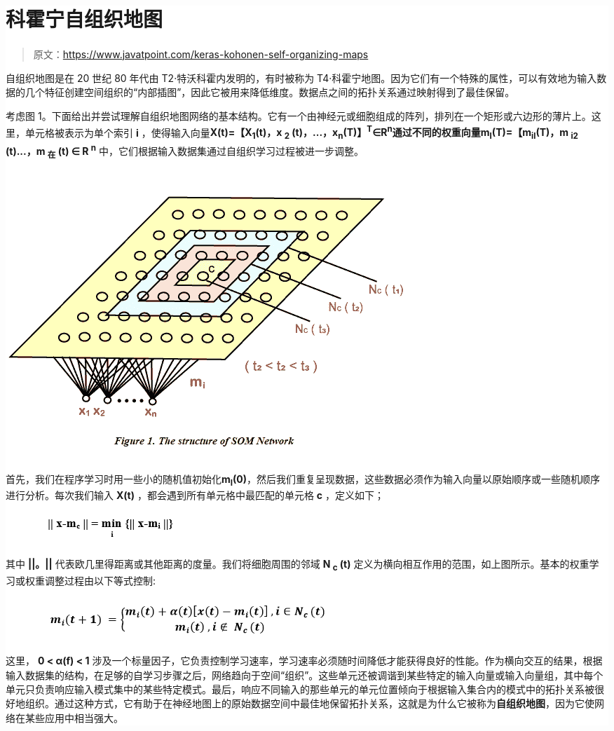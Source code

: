 # 科霍宁自组织地图

> 原文：<https://www.javatpoint.com/keras-kohonen-self-organizing-maps>

自组织地图是在 20 世纪 80 年代由 T2·特沃科霍内发明的，有时被称为 T4·科霍宁地图。因为它们有一个特殊的属性，可以有效地为输入数据的几个特征创建空间组织的“内部插图”，因此它被用来降低维度。数据点之间的拓扑关系通过映射得到了最佳保留。

考虑图 1。下面给出并尝试理解自组织地图网络的基本结构。它有一个由神经元或细胞组成的阵列，排列在一个矩形或六边形的薄片上。这里，单元格被表示为单个索引 **i** ，使得输入向量**X(t)=【X<sub>1</sub>(t)，x <sub>2</sub> (t)，...，x<sub>n</sub>(T)】<sup>T</sup>∈R<sup>n</sup>**通过不同的权重向量**m<sub>I</sub>(T)=【m<sub>il</sub>(T)，m <sub>i2</sub> (t)...，m <sub>在</sub> (t) ∈ R <sup>n</sup>** 中，它们根据输入数据集通过自组织学习过程被进一步调整。

![Kohonen Self-Organizing Maps](img/a04e0fec86f6d5935137ba9910b99704.png)

首先，我们在程序学习时用一些小的随机值初始化**m<sub>I</sub>(0)**，然后我们重复呈现数据，这些数据必须作为输入向量以原始顺序或一些随机顺序进行分析。每次我们输入 **X(t)** ，都会遇到所有单元格中最匹配的单元格 **c** ，定义如下；

![Kohonen Self-Organizing Maps](img/f1ab8fa9e9f947ab781cb945a282d34c.png)

其中 **||。||** 代表欧几里得距离或其他距离的度量。我们将细胞周围的邻域 **N <sub>c</sub> (t)** 定义为横向相互作用的范围，如上图所示。基本的权重学习或权重调整过程由以下等式控制:

![Kohonen Self-Organizing Maps](img/b791e7455d89fcbf9ec73bd626076349.png)

这里， **0 < α(f) < 1** 涉及一个标量因子，它负责控制学习速率，学习速率必须随时间降低才能获得良好的性能。作为横向交互的结果，根据输入数据集的结构，在足够的自学习步骤之后，网络趋向于空间“组织”。这些单元还被调谐到某些特定的输入向量或输入向量组，其中每个单元只负责响应输入模式集中的某些特定模式。最后，响应不同输入的那些单元的单元位置倾向于根据输入集合内的模式中的拓扑关系被很好地组织。通过这种方式，它有助于在神经地图上的原始数据空间中最佳地保留拓扑关系，这就是为什么它被称为**自组织地图**，因为它使网络在某些应用中相当强大。
